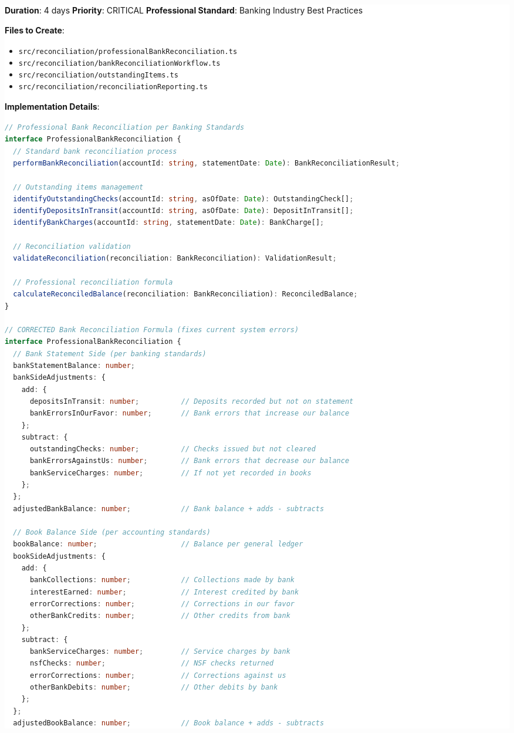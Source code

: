 **Duration**: 4 days
**Priority**: CRITICAL
**Professional Standard**: Banking Industry Best Practices

**Files to Create**:

- `src/reconciliation/professionalBankReconciliation.ts`
- `src/reconciliation/bankReconciliationWorkflow.ts`
- `src/reconciliation/outstandingItems.ts`
- `src/reconciliation/reconciliationReporting.ts`

**Implementation Details**:

```typescript
// Professional Bank Reconciliation per Banking Standards
interface ProfessionalBankReconciliation {
  // Standard bank reconciliation process
  performBankReconciliation(accountId: string, statementDate: Date): BankReconciliationResult;

  // Outstanding items management
  identifyOutstandingChecks(accountId: string, asOfDate: Date): OutstandingCheck[];
  identifyDepositsInTransit(accountId: string, asOfDate: Date): DepositInTransit[];
  identifyBankCharges(accountId: string, statementDate: Date): BankCharge[];

  // Reconciliation validation
  validateReconciliation(reconciliation: BankReconciliation): ValidationResult;

  // Professional reconciliation formula
  calculateReconciledBalance(reconciliation: BankReconciliation): ReconciledBalance;
}

// CORRECTED Bank Reconciliation Formula (fixes current system errors)
interface ProfessionalBankReconciliation {
  // Bank Statement Side (per banking standards)
  bankStatementBalance: number;
  bankSideAdjustments: {
    add: {
      depositsInTransit: number;          // Deposits recorded but not on statement
      bankErrorsInOurFavor: number;       // Bank errors that increase our balance
    };
    subtract: {
      outstandingChecks: number;          // Checks issued but not cleared
      bankErrorsAgainstUs: number;        // Bank errors that decrease our balance
      bankServiceCharges: number;         // If not yet recorded in books
    };
  };
  adjustedBankBalance: number;            // Bank balance + adds - subtracts

  // Book Balance Side (per accounting standards)
  bookBalance: number;                    // Balance per general ledger
  bookSideAdjustments: {
    add: {
      bankCollections: number;            // Collections made by bank
      interestEarned: number;             // Interest credited by bank
      errorCorrections: number;           // Corrections in our favor
      otherBankCredits: number;           // Other credits from bank
    };
    subtract: {
      bankServiceCharges: number;         // Service charges by bank
      nsfChecks: number;                  // NSF checks returned
      errorCorrections: number;           // Corrections against us
      otherBankDebits: number;            // Other debits by bank
    };
  };
  adjustedBookBalance: number;            // Book balance + adds - subtracts

```